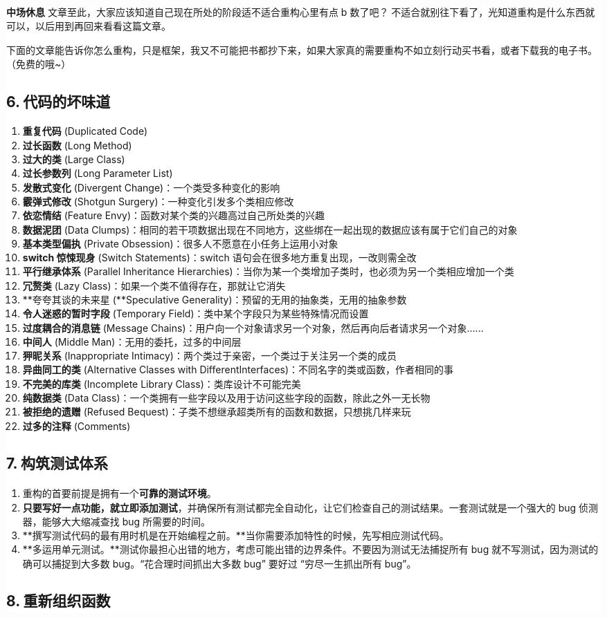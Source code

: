 



**中场休息**
文章至此，大家应该知道自己现在所处的阶段适不适合重构心里有点 b 数了吧？
不适合就别往下看了，光知道重构是什么东西就可以，以后用到再回来看看这篇文章。



下面的文章能告诉你怎么重构，只是框架，我又不可能把书都抄下来，如果大家真的需要重构不如立刻行动买书看，或者下载我的电子书。（免费的哦~）





## **6. 代码的坏味道**



1. **重复代码** (Duplicated Code)
2. **过长函数** (Long Method)
3. **过大的类** (Large Class)
4. **过长参数列** (Long Parameter List)
5. **发散式变化** (Divergent Change)：一个类受多种变化的影响
6. **霰弹式修改** (Shotgun Surgery)：一种变化引发多个类相应修改
7. **依恋情结** (Feature Envy)：函数对某个类的兴趣高过自己所处类的兴趣
8. **数据泥团** (Data Clumps)：相同的若干项数据出现在不同地方，这些绑在一起出现的数据应该有属于它们自己的对象
9. **基本类型偏执** (Private Obsession)：很多人不愿意在小任务上运用小对象
10. **switch 惊悚现身** (Switch Statements)：switch 语句会在很多地方重复出现，一改则需全改
11. **平行继承体系** (Parallel Inheritance Hierarchies)：当你为某一个类增加子类时，也必须为另一个类相应增加一个类
12. **冗赘类** (Lazy Class)：如果一个类不值得存在，那就让它消失
13. **夸夸其谈的未来星 (**Speculative Generality)：预留的无用的抽象类，无用的抽象参数
14. **令人迷惑的暂时字段** (Temporary Field)：类中某个字段只为某些特殊情况而设置
15. **过度耦合的消息链** (Message Chains)：用户向一个对象请求另一个对象，然后再向后者请求另一个对象......
16. **中间人** (Middle Man)：无用的委托，过多的中间层
17. **狎昵关系** (Inappropriate Intimacy)：两个类过于亲密，一个类过于关注另一个类的成员
18. **异曲同工的类** (Alternative Classes with DifferentInterfaces)：不同名字的类或函数，作者相同的事
19. **不完美的库类** (Incomplete Library Class)：类库设计不可能完美
20. **纯数据类** (Data Class)：一个类拥有一些字段以及用于访问这些字段的函数，除此之外一无长物
21. **被拒绝的遗赠** (Refused Bequest)：子类不想继承超类所有的函数和数据，只想挑几样来玩
22. **过多的注释** (Comments)



## **7. 构筑测试体系**



1. 重构的首要前提是拥有一个**可靠的测试环境**。
2. **只要写好一点功能，就立即添加测试**，并确保所有测试都完全自动化，让它们检查自己的测试结果。一套测试就是一个强大的 bug 侦测器，能够大大缩减查找 bug 所需要的时间。
3. **撰写测试代码的最有用时机是在开始编程之前。**当你需要添加特性的时候，先写相应测试代码。
4. **多运用单元测试。**测试你最担心出错的地方，考虑可能出错的边界条件。不要因为测试无法捕捉所有 bug 就不写测试，因为测试的确可以捕捉到大多数 bug。“花合理时间抓出大多数 bug” 要好过 “穷尽一生抓出所有 bug”。



## **8. 重新组织函数**
